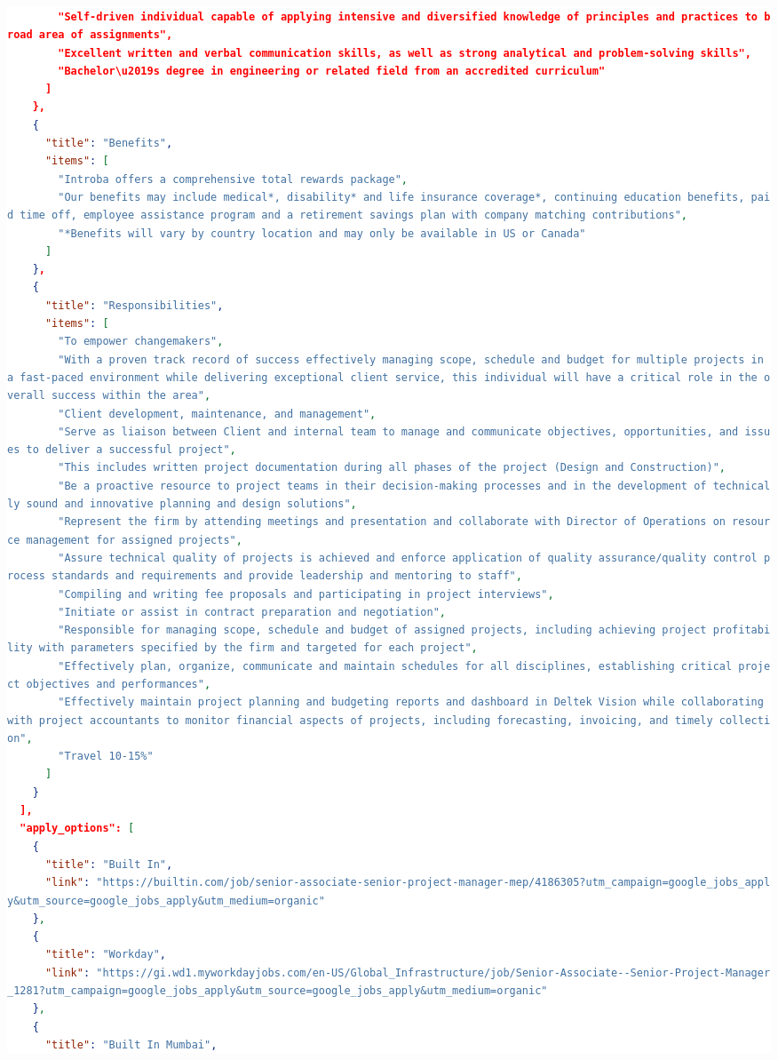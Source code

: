```json
        "Self-driven individual capable of applying intensive and diversified knowledge of principles and practices to broad area of assignments",
        "Excellent written and verbal communication skills, as well as strong analytical and problem-solving skills",
        "Bachelor\u2019s degree in engineering or related field from an accredited curriculum"
      ]
    },
    {
      "title": "Benefits",
      "items": [
        "Introba offers a comprehensive total rewards package",
        "Our benefits may include medical*, disability* and life insurance coverage*, continuing education benefits, paid time off, employee assistance program and a retirement savings plan with company matching contributions",
        "*Benefits will vary by country location and may only be available in US or Canada"
      ]
    },
    {
      "title": "Responsibilities",
      "items": [
        "To empower changemakers",
        "With a proven track record of success effectively managing scope, schedule and budget for multiple projects in a fast-paced environment while delivering exceptional client service, this individual will have a critical role in the overall success within the area",
        "Client development, maintenance, and management",
        "Serve as liaison between Client and internal team to manage and communicate objectives, opportunities, and issues to deliver a successful project",
        "This includes written project documentation during all phases of the project (Design and Construction)",
        "Be a proactive resource to project teams in their decision-making processes and in the development of technically sound and innovative planning and design solutions",
        "Represent the firm by attending meetings and presentation and collaborate with Director of Operations on resource management for assigned projects",
        "Assure technical quality of projects is achieved and enforce application of quality assurance/quality control process standards and requirements and provide leadership and mentoring to staff",
        "Compiling and writing fee proposals and participating in project interviews",
        "Initiate or assist in contract preparation and negotiation",
        "Responsible for managing scope, schedule and budget of assigned projects, including achieving project profitability with parameters specified by the firm and targeted for each project",
        "Effectively plan, organize, communicate and maintain schedules for all disciplines, establishing critical project objectives and performances",
        "Effectively maintain project planning and budgeting reports and dashboard in Deltek Vision while collaborating with project accountants to monitor financial aspects of projects, including forecasting, invoicing, and timely collection",
        "Travel 10-15%"
      ]
    }
  ],
  "apply_options": [
    {
      "title": "Built In",
      "link": "https://builtin.com/job/senior-associate-senior-project-manager-mep/4186305?utm_campaign=google_jobs_apply&utm_source=google_jobs_apply&utm_medium=organic"
    },
    {
      "title": "Workday",
      "link": "https://gi.wd1.myworkdayjobs.com/en-US/Global_Infrastructure/job/Senior-Associate--Senior-Project-Manager_1281?utm_campaign=google_jobs_apply&utm_source=google_jobs_apply&utm_medium=organic"
    },
    {
      "title": "Built In Mumbai",
```